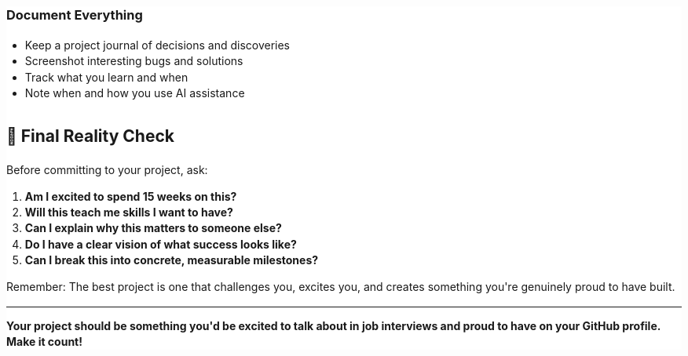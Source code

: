 ### Document Everything
- Keep a project journal of decisions and discoveries
- Screenshot interesting bugs and solutions
- Track what you learn and when
- Note when and how you use AI assistance

## 🎯 Final Reality Check

Before committing to your project, ask:

1. **Am I excited to spend 15 weeks on this?**
2. **Will this teach me skills I want to have?**
3. **Can I explain why this matters to someone else?**
4. **Do I have a clear vision of what success looks like?**
5. **Can I break this into concrete, measurable milestones?**

Remember: The best project is one that challenges you, excites you, and creates something you're genuinely proud to have built.

---

**Your project should be something you'd be excited to talk about in job interviews and proud to have on your GitHub profile. Make it count!**